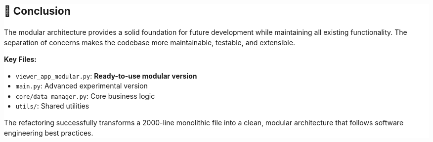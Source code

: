 ## 🎯 Conclusion

The modular architecture provides a solid foundation for future development while maintaining all existing functionality. The separation of concerns makes the codebase more maintainable, testable, and extensible.

**Key Files:**
- `viewer_app_modular.py`: **Ready-to-use modular version**
- `main.py`: Advanced experimental version  
- `core/data_manager.py`: Core business logic
- `utils/`: Shared utilities

The refactoring successfully transforms a 2000-line monolithic file into a clean, modular architecture that follows software engineering best practices.
